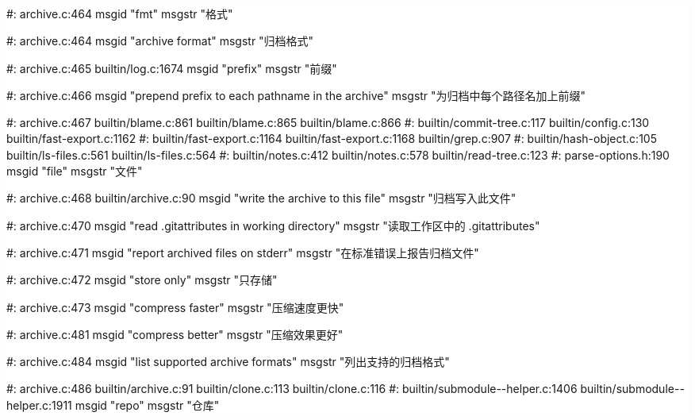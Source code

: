 #: archive.c:464
msgid "fmt"
msgstr "格式"

#: archive.c:464
msgid "archive format"
msgstr "归档格式"

#: archive.c:465 builtin/log.c:1674
msgid "prefix"
msgstr "前缀"

#: archive.c:466
msgid "prepend prefix to each pathname in the archive"
msgstr "为归档中每个路径名加上前缀"

#: archive.c:467 builtin/blame.c:861 builtin/blame.c:865 builtin/blame.c:866
#: builtin/commit-tree.c:117 builtin/config.c:130 builtin/fast-export.c:1162
#: builtin/fast-export.c:1164 builtin/fast-export.c:1168 builtin/grep.c:907
#: builtin/hash-object.c:105 builtin/ls-files.c:561 builtin/ls-files.c:564
#: builtin/notes.c:412 builtin/notes.c:578 builtin/read-tree.c:123
#: parse-options.h:190
msgid "file"
msgstr "文件"

#: archive.c:468 builtin/archive.c:90
msgid "write the archive to this file"
msgstr "归档写入此文件"

#: archive.c:470
msgid "read .gitattributes in working directory"
msgstr "读取工作区中的 .gitattributes"

#: archive.c:471
msgid "report archived files on stderr"
msgstr "在标准错误上报告归档文件"

#: archive.c:472
msgid "store only"
msgstr "只存储"

#: archive.c:473
msgid "compress faster"
msgstr "压缩速度更快"

#: archive.c:481
msgid "compress better"
msgstr "压缩效果更好"

#: archive.c:484
msgid "list supported archive formats"
msgstr "列出支持的归档格式"

#: archive.c:486 builtin/archive.c:91 builtin/clone.c:113 builtin/clone.c:116
#: builtin/submodule--helper.c:1406 builtin/submodule--helper.c:1911
msgid "repo"
msgstr "仓库"
